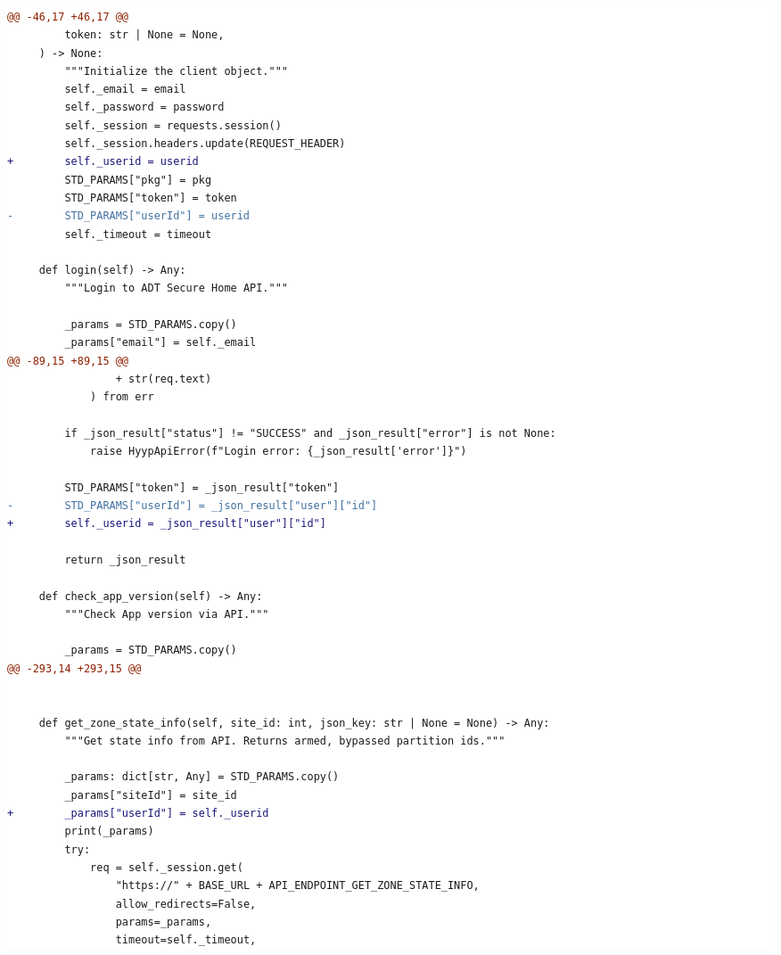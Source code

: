 ```diff
@@ -46,17 +46,17 @@
         token: str | None = None,
     ) -> None:
         """Initialize the client object."""
         self._email = email
         self._password = password
         self._session = requests.session()
         self._session.headers.update(REQUEST_HEADER)
+        self._userid = userid
         STD_PARAMS["pkg"] = pkg
         STD_PARAMS["token"] = token
-        STD_PARAMS["userId"] = userid
         self._timeout = timeout
 
     def login(self) -> Any:
         """Login to ADT Secure Home API."""
 
         _params = STD_PARAMS.copy()
         _params["email"] = self._email
@@ -89,15 +89,15 @@
                 + str(req.text)
             ) from err
 
         if _json_result["status"] != "SUCCESS" and _json_result["error"] is not None:
             raise HyypApiError(f"Login error: {_json_result['error']}")
 
         STD_PARAMS["token"] = _json_result["token"]
-        STD_PARAMS["userId"] = _json_result["user"]["id"]
+        self._userid = _json_result["user"]["id"]
 
         return _json_result
 
     def check_app_version(self) -> Any:
         """Check App version via API."""
 
         _params = STD_PARAMS.copy()
@@ -293,14 +293,15 @@
 
 
     def get_zone_state_info(self, site_id: int, json_key: str | None = None) -> Any:
         """Get state info from API. Returns armed, bypassed partition ids."""
 
         _params: dict[str, Any] = STD_PARAMS.copy()
         _params["siteId"] = site_id
+        _params["userId"] = self._userid
         print(_params)
         try:
             req = self._session.get(
                 "https://" + BASE_URL + API_ENDPOINT_GET_ZONE_STATE_INFO,
                 allow_redirects=False,
                 params=_params,
                 timeout=self._timeout,
```
